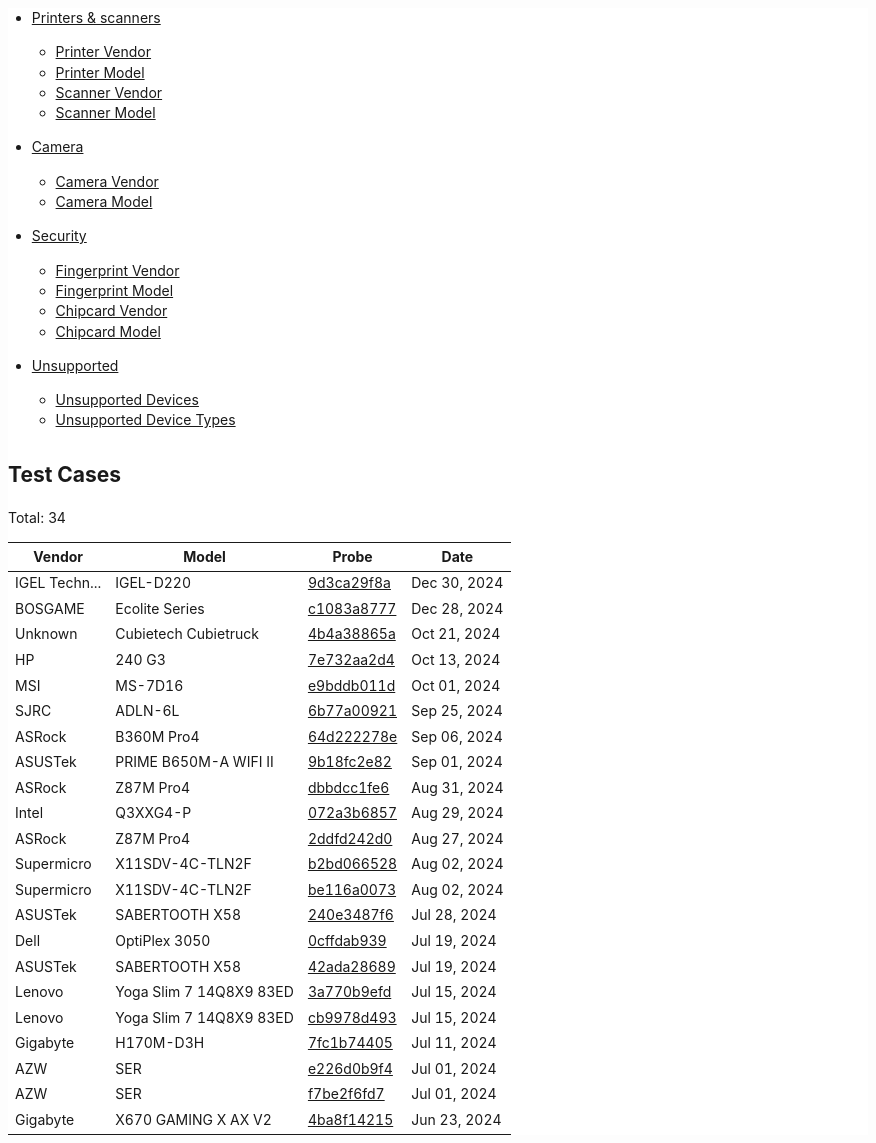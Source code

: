 * [ Printers & scanners ](#printers--scanners)
  - [ Printer Vendor           ](#printer-vendor)
  - [ Printer Model            ](#printer-model)
  - [ Scanner Vendor           ](#scanner-vendor)
  - [ Scanner Model            ](#scanner-model)

* [ Camera ](#camera)
  - [ Camera Vendor            ](#camera-vendor)
  - [ Camera Model             ](#camera-model)

* [ Security ](#security)
  - [ Fingerprint Vendor       ](#fingerprint-vendor)
  - [ Fingerprint Model        ](#fingerprint-model)
  - [ Chipcard Vendor          ](#chipcard-vendor)
  - [ Chipcard Model           ](#chipcard-model)

* [ Unsupported ](#unsupported)
  - [ Unsupported Devices      ](#unsupported-devices)
  - [ Unsupported Device Types ](#unsupported-device-types)


Test Cases
----------

Total: 34

| Vendor        | Model                       | Probe                                                     | Date         |
|---------------|-----------------------------|-----------------------------------------------------------|--------------|
| IGEL Techn... | IGEL-D220                   | [9d3ca29f8a](https://bsd-hardware.info/?probe=9d3ca29f8a) | Dec 30, 2024 |
| BOSGAME       | Ecolite Series              | [c1083a8777](https://bsd-hardware.info/?probe=c1083a8777) | Dec 28, 2024 |
| Unknown       | Cubietech Cubietruck        | [4b4a38865a](https://bsd-hardware.info/?probe=4b4a38865a) | Oct 21, 2024 |
| HP            | 240 G3                      | [7e732aa2d4](https://bsd-hardware.info/?probe=7e732aa2d4) | Oct 13, 2024 |
| MSI           | MS-7D16                     | [e9bddb011d](https://bsd-hardware.info/?probe=e9bddb011d) | Oct 01, 2024 |
| SJRC          | ADLN-6L                     | [6b77a00921](https://bsd-hardware.info/?probe=6b77a00921) | Sep 25, 2024 |
| ASRock        | B360M Pro4                  | [64d222278e](https://bsd-hardware.info/?probe=64d222278e) | Sep 06, 2024 |
| ASUSTek       | PRIME B650M-A WIFI II       | [9b18fc2e82](https://bsd-hardware.info/?probe=9b18fc2e82) | Sep 01, 2024 |
| ASRock        | Z87M Pro4                   | [dbbdcc1fe6](https://bsd-hardware.info/?probe=dbbdcc1fe6) | Aug 31, 2024 |
| Intel         | Q3XXG4-P                    | [072a3b6857](https://bsd-hardware.info/?probe=072a3b6857) | Aug 29, 2024 |
| ASRock        | Z87M Pro4                   | [2ddfd242d0](https://bsd-hardware.info/?probe=2ddfd242d0) | Aug 27, 2024 |
| Supermicro    | X11SDV-4C-TLN2F             | [b2bd066528](https://bsd-hardware.info/?probe=b2bd066528) | Aug 02, 2024 |
| Supermicro    | X11SDV-4C-TLN2F             | [be116a0073](https://bsd-hardware.info/?probe=be116a0073) | Aug 02, 2024 |
| ASUSTek       | SABERTOOTH X58              | [240e3487f6](https://bsd-hardware.info/?probe=240e3487f6) | Jul 28, 2024 |
| Dell          | OptiPlex 3050               | [0cffdab939](https://bsd-hardware.info/?probe=0cffdab939) | Jul 19, 2024 |
| ASUSTek       | SABERTOOTH X58              | [42ada28689](https://bsd-hardware.info/?probe=42ada28689) | Jul 19, 2024 |
| Lenovo        | Yoga Slim 7 14Q8X9 83ED     | [3a770b9efd](https://bsd-hardware.info/?probe=3a770b9efd) | Jul 15, 2024 |
| Lenovo        | Yoga Slim 7 14Q8X9 83ED     | [cb9978d493](https://bsd-hardware.info/?probe=cb9978d493) | Jul 15, 2024 |
| Gigabyte      | H170M-D3H                   | [7fc1b74405](https://bsd-hardware.info/?probe=7fc1b74405) | Jul 11, 2024 |
| AZW           | SER                         | [e226d0b9f4](https://bsd-hardware.info/?probe=e226d0b9f4) | Jul 01, 2024 |
| AZW           | SER                         | [f7be2f6fd7](https://bsd-hardware.info/?probe=f7be2f6fd7) | Jul 01, 2024 |
| Gigabyte      | X670 GAMING X AX V2         | [4ba8f14215](https://bsd-hardware.info/?probe=4ba8f14215) | Jun 23, 2024 |